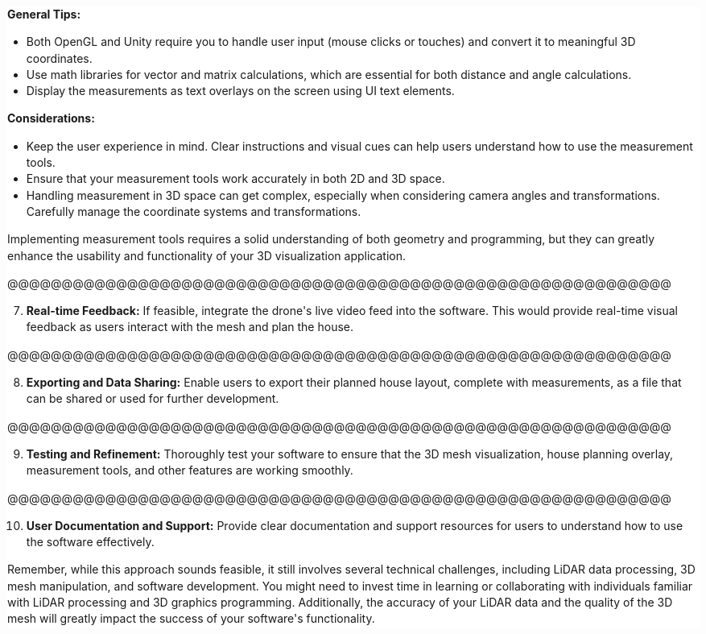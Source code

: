 **General Tips:**

- Both OpenGL and Unity require you to handle user input (mouse clicks or touches) and convert it to meaningful 3D coordinates.
- Use math libraries for vector and matrix calculations, which are essential for both distance and angle calculations.
- Display the measurements as text overlays on the screen using UI text elements.

**Considerations:**

- Keep the user experience in mind. Clear instructions and visual cues can help users understand how to use the measurement tools.
- Ensure that your measurement tools work accurately in both 2D and 3D space.
- Handling measurement in 3D space can get complex, especially when considering camera angles and transformations. Carefully manage the coordinate systems and transformations.

Implementing measurement tools requires a solid understanding of both geometry and programming, but they can greatly enhance the usability and functionality of your 3D visualization application.

@@@@@@@@@@@@@@@@@@@@@@@@@@@@@@@@@@@@@@@@@@@@@@@@@@@@@@@@@@@@@

7. **Real-time Feedback:**
   If feasible, integrate the drone's live video feed into the software. This would provide real-time visual feedback as users interact with the mesh and plan the house.
   
@@@@@@@@@@@@@@@@@@@@@@@@@@@@@@@@@@@@@@@@@@@@@@@@@@@@@@@@@@@@@

8. **Exporting and Data Sharing:**
   Enable users to export their planned house layout, complete with measurements, as a file that can be shared or used for further development.

@@@@@@@@@@@@@@@@@@@@@@@@@@@@@@@@@@@@@@@@@@@@@@@@@@@@@@@@@@@@@

9. **Testing and Refinement:**
   Thoroughly test your software to ensure that the 3D mesh visualization, house planning overlay, measurement tools, and other features are working smoothly.

@@@@@@@@@@@@@@@@@@@@@@@@@@@@@@@@@@@@@@@@@@@@@@@@@@@@@@@@@@@@@

10. **User Documentation and Support:**
    Provide clear documentation and support resources for users to understand how to use the software effectively.

Remember, while this approach sounds feasible, it still involves several technical challenges, including LiDAR data processing, 3D mesh manipulation, and software development. You might need to invest time in learning or collaborating with individuals familiar with LiDAR processing and 3D graphics programming. Additionally, the accuracy of your LiDAR data and the quality of the 3D mesh will greatly impact the success of your software's functionality.




